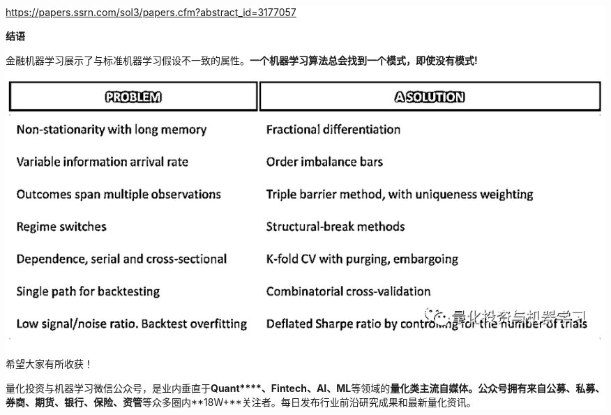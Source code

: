 https://papers.ssrn.com/sol3/papers.cfm?abstract_id=3177057

**结语**

金融机器学习展示了与标准机器学习假设不一致的属性。**一个机器学习算法总会找到一个模式，即使没有模式!**

![](img/26cb24498f500798cdec19b60036bc73.png)

希望大家有所收获！

量化投资与机器学习微信公众号，是业内垂直于**Quant****、Fintech、AI、ML**等领域的**量化类主流自媒体。**公众号拥有来自**公募、私募、券商、期货、银行、保险、资管**等众多圈内**18W+**关注者。每日发布行业前沿研究成果和最新量化资讯。
